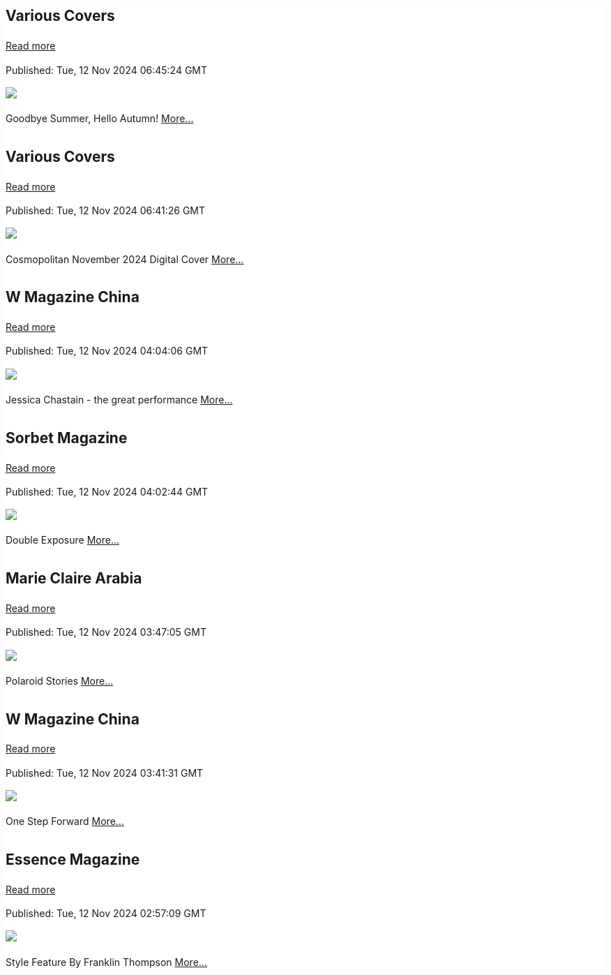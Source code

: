 ## Various Covers
[Read more](https://models.com/work/various-covers-goodbye-summer-hello-autumn)

Published: Tue, 12 Nov 2024 06:45:24 GMT

<p><img src="https://i.mdel.net/i/db/2024/11/2381062/2381062-800w.jpg" /></p>Goodbye Summer, Hello Autumn! <a href="https://models.com/work/various-covers-goodbye-summer-hello-autumn" title="Goodbye Summer, Hello Autumn!">More...</a>

## Various Covers
[Read more](https://models.com/work/various-covers-cosmopolitan-november-2024-digital-cover)

Published: Tue, 12 Nov 2024 06:41:26 GMT

<p><img src="https://i.mdel.net/i/db/2024/11/2381061/2381061-800w.jpg" /></p>Cosmopolitan November 2024 Digital Cover <a href="https://models.com/work/various-covers-cosmopolitan-november-2024-digital-cover" title="Cosmopolitan November 2024 Digital Cover">More...</a>

## W Magazine China
[Read more](https://models.com/work/w-magazine-china-jessica-chastain---the-great-performance)

Published: Tue, 12 Nov 2024 04:04:06 GMT

<p><img src="https://i.mdel.net/i/db/2024/11/2381034/2381034-800w.jpg" /></p>Jessica Chastain - the great performance <a href="https://models.com/work/w-magazine-china-jessica-chastain---the-great-performance" title="Jessica Chastain - the great performance">More...</a>

## Sorbet Magazine
[Read more](https://models.com/work/sorbet-magazine-double-exposure)

Published: Tue, 12 Nov 2024 04:02:44 GMT

<p><img src="https://i.mdel.net/i/db/2024/11/2381047/2381047-800w.jpg" /></p>Double Exposure <a href="https://models.com/work/sorbet-magazine-double-exposure" title="Double Exposure">More...</a>

## Marie Claire Arabia
[Read more](https://models.com/work/marie-claire-arabia-polaroid-stories)

Published: Tue, 12 Nov 2024 03:47:05 GMT

<p><img src="https://i.mdel.net/i/db/2024/11/2381029/2381029-800w.jpg" /></p>Polaroid Stories <a href="https://models.com/work/marie-claire-arabia-polaroid-stories" title="Polaroid Stories">More...</a>

## W Magazine China
[Read more](https://models.com/work/w-magazine-china-one-step-forward)

Published: Tue, 12 Nov 2024 03:41:31 GMT

<p><img src="https://i.mdel.net/i/db/2024/11/2381003/2381003-800w.jpg" /></p>One Step Forward <a href="https://models.com/work/w-magazine-china-one-step-forward" title="One Step Forward">More...</a>

## Essence Magazine
[Read more](https://models.com/work/essence-magazine-style-feature-by-franklin-thompson)

Published: Tue, 12 Nov 2024 02:57:09 GMT

<p><img src="https://i.mdel.net/i/db/2024/11/2380989/2380989-800w.jpg" /></p>Style Feature By Franklin Thompson <a href="https://models.com/work/essence-magazine-style-feature-by-franklin-thompson" title="Style Feature By Franklin Thompson">More...</a>
